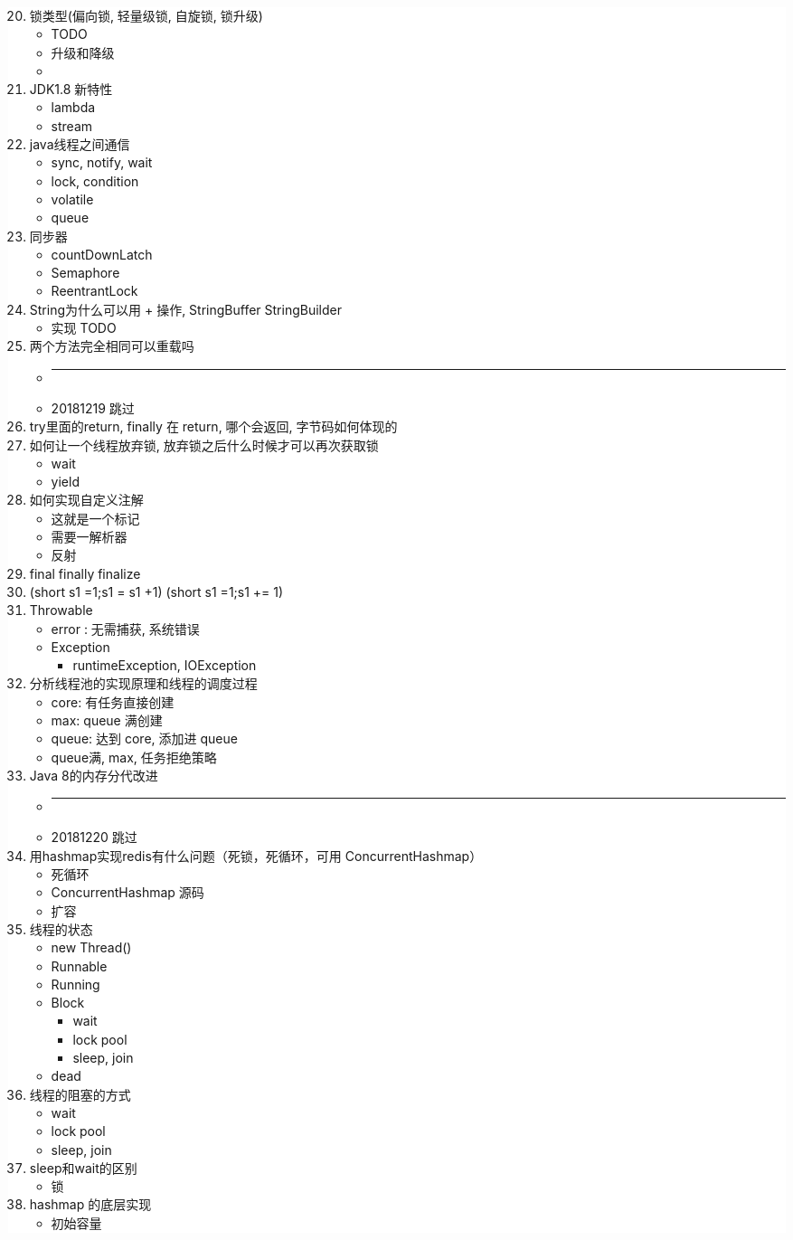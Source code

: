 20. 锁类型(偏向锁, 轻量级锁, 自旋锁, 锁升级)
    - TODO
    - 升级和降级
    - [](../../../../../tq.java.concurrent/src/main/java/_synchronized/readme.md)
21. JDK1.8 新特性
    - lambda
    - stream
22. java线程之间通信
    - sync, notify, wait
    - lock, condition
    - volatile
    - queue
24. 同步器
    - countDownLatch
    - Semaphore
    - ReentrantLock
25. String为什么可以用 + 操作, StringBuffer StringBuilder
    - 实现 TODO
26. 两个方法完全相同可以重载吗
    - ***
    - 20181219 跳过
27. try里面的return, finally 在 return, 哪个会返回, 字节码如何体现的
29. 如何让一个线程放弃锁, 放弃锁之后什么时候才可以再次获取锁
    - wait
    - yield
30. 如何实现自定义注解
    - 这就是一个标记
    - 需要一解析器
    - 反射
31. final finally finalize
32. (short s1 =1;s1 = s1 +1) (short s1 =1;s1 += 1)
33. Throwable
    - error : 无需捕获, 系统错误
    - Exception
        - runtimeException, IOException
34. 分析线程池的实现原理和线程的调度过程
    - core: 有任务直接创建
    - max: queue 满创建
    - queue: 达到 core, 添加进 queue
    - queue满, max, 任务拒绝策略
35. Java 8的内存分代改进
     - ***
     - 20181220 跳过
36. 用hashmap实现redis有什么问题（死锁，死循环，可用 ConcurrentHashmap）
    - 死循环 
    - ConcurrentHashmap 源码 
    - 扩容
37. 线程的状态
    - new Thread() 
    - Runnable 
    - Running 
    - Block
        - wait
        - lock pool
        - sleep, join
    - dead 
38. 线程的阻塞的方式
    - wait
    - lock pool
    - sleep, join
39. sleep和wait的区别
    - 锁
40. hashmap 的底层实现
    - 初始容量